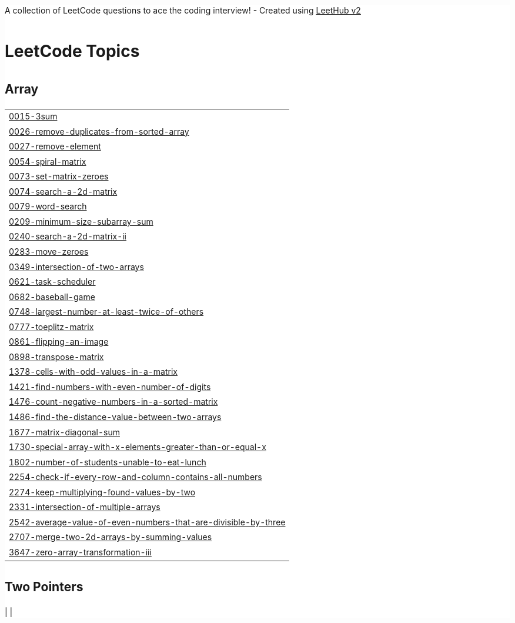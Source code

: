 A collection of LeetCode questions to ace the coding interview! - Created using [LeetHub v2](https://github.com/arunbhardwaj/LeetHub-2.0)

# LeetCode Topics
## Array
|  |
| ------- |
| [0015-3sum](https://github.com/sanjeevkumar79/Leetcode/tree/master/0015-3sum) |
| [0026-remove-duplicates-from-sorted-array](https://github.com/sanjeevkumar79/Leetcode/tree/master/0026-remove-duplicates-from-sorted-array) |
| [0027-remove-element](https://github.com/sanjeevkumar79/Leetcode/tree/master/0027-remove-element) |
| [0054-spiral-matrix](https://github.com/sanjeevkumar79/Leetcode/tree/master/0054-spiral-matrix) |
| [0073-set-matrix-zeroes](https://github.com/sanjeevkumar79/Leetcode/tree/master/0073-set-matrix-zeroes) |
| [0074-search-a-2d-matrix](https://github.com/sanjeevkumar79/Leetcode/tree/master/0074-search-a-2d-matrix) |
| [0079-word-search](https://github.com/sanjeevkumar79/Leetcode/tree/master/0079-word-search) |
| [0209-minimum-size-subarray-sum](https://github.com/sanjeevkumar79/Leetcode/tree/master/0209-minimum-size-subarray-sum) |
| [0240-search-a-2d-matrix-ii](https://github.com/sanjeevkumar79/Leetcode/tree/master/0240-search-a-2d-matrix-ii) |
| [0283-move-zeroes](https://github.com/sanjeevkumar79/Leetcode/tree/master/0283-move-zeroes) |
| [0349-intersection-of-two-arrays](https://github.com/sanjeevkumar79/Leetcode/tree/master/0349-intersection-of-two-arrays) |
| [0621-task-scheduler](https://github.com/sanjeevkumar79/Leetcode/tree/master/0621-task-scheduler) |
| [0682-baseball-game](https://github.com/sanjeevkumar79/Leetcode/tree/master/0682-baseball-game) |
| [0748-largest-number-at-least-twice-of-others](https://github.com/sanjeevkumar79/Leetcode/tree/master/0748-largest-number-at-least-twice-of-others) |
| [0777-toeplitz-matrix](https://github.com/sanjeevkumar79/Leetcode/tree/master/0777-toeplitz-matrix) |
| [0861-flipping-an-image](https://github.com/sanjeevkumar79/Leetcode/tree/master/0861-flipping-an-image) |
| [0898-transpose-matrix](https://github.com/sanjeevkumar79/Leetcode/tree/master/0898-transpose-matrix) |
| [1378-cells-with-odd-values-in-a-matrix](https://github.com/sanjeevkumar79/Leetcode/tree/master/1378-cells-with-odd-values-in-a-matrix) |
| [1421-find-numbers-with-even-number-of-digits](https://github.com/sanjeevkumar79/Leetcode/tree/master/1421-find-numbers-with-even-number-of-digits) |
| [1476-count-negative-numbers-in-a-sorted-matrix](https://github.com/sanjeevkumar79/Leetcode/tree/master/1476-count-negative-numbers-in-a-sorted-matrix) |
| [1486-find-the-distance-value-between-two-arrays](https://github.com/sanjeevkumar79/Leetcode/tree/master/1486-find-the-distance-value-between-two-arrays) |
| [1677-matrix-diagonal-sum](https://github.com/sanjeevkumar79/Leetcode/tree/master/1677-matrix-diagonal-sum) |
| [1730-special-array-with-x-elements-greater-than-or-equal-x](https://github.com/sanjeevkumar79/Leetcode/tree/master/1730-special-array-with-x-elements-greater-than-or-equal-x) |
| [1802-number-of-students-unable-to-eat-lunch](https://github.com/sanjeevkumar79/Leetcode/tree/master/1802-number-of-students-unable-to-eat-lunch) |
| [2254-check-if-every-row-and-column-contains-all-numbers](https://github.com/sanjeevkumar79/Leetcode/tree/master/2254-check-if-every-row-and-column-contains-all-numbers) |
| [2274-keep-multiplying-found-values-by-two](https://github.com/sanjeevkumar79/Leetcode/tree/master/2274-keep-multiplying-found-values-by-two) |
| [2331-intersection-of-multiple-arrays](https://github.com/sanjeevkumar79/Leetcode/tree/master/2331-intersection-of-multiple-arrays) |
| [2542-average-value-of-even-numbers-that-are-divisible-by-three](https://github.com/sanjeevkumar79/Leetcode/tree/master/2542-average-value-of-even-numbers-that-are-divisible-by-three) |
| [2707-merge-two-2d-arrays-by-summing-values](https://github.com/sanjeevkumar79/Leetcode/tree/master/2707-merge-two-2d-arrays-by-summing-values) |
| [3647-zero-array-transformation-iii](https://github.com/sanjeevkumar79/Leetcode/tree/master/3647-zero-array-transformation-iii) |
## Two Pointers
|  |